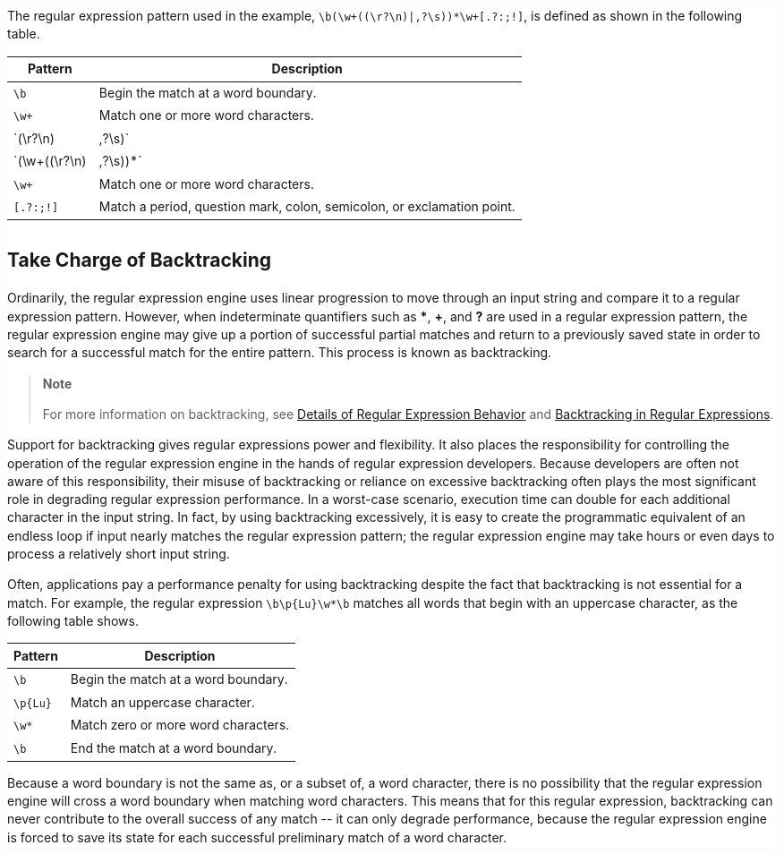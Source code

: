 The regular expression pattern used in the example, `\b(\w+((\r?\n)|,?\s))*\w+[.?:;!]`, is defined as shown in the following table.

Pattern | Description
------- | -----------
`\b` | Begin the match at a word boundary.
`\w+` | Match one or more word characters.
`(\r?\n)|,?\s)` | Match either zero or one carriage return followed by a newline character, or zero or one comma followed by a white-space character.
`(\w+((\r?\n)|,?\s))*` | Match zero or more occurrences of one or more word characters that are followed either by zero or one carriage return and a newline character, or by zero or one comma followed by a white-space character.
`\w+` | Match one or more word characters.
`[.?:;!]` | Match a period, question mark, colon, semicolon, or exclamation point.
 
## Take Charge of Backtracking

Ordinarily, the regular expression engine uses linear progression to move through an input string and compare it to a regular expression pattern. However, when indeterminate quantifiers such as __*__, **+**, and **?** are used in a regular expression pattern, the regular expression engine may give up a portion of successful partial matches and return to a previously saved state in order to search for a successful match for the entire pattern. This process is known as backtracking.

> **Note**
>
> For more information on backtracking, see [Details of Regular Expression Behavior](../regexbehavior.md) and [Backtracking in Regular Expressions](../backtracking.md).
 
Support for backtracking gives regular expressions power and flexibility. It also places the responsibility for controlling the operation of the regular expression engine in the hands of regular expression developers. Because developers are often not aware of this responsibility, their misuse of backtracking or reliance on excessive backtracking often plays the most significant role in degrading regular expression performance. In a worst-case scenario, execution time can double for each additional character in the input string. In fact, by using backtracking excessively, it is easy to create the programmatic equivalent of an endless loop if input nearly matches the regular expression pattern; the regular expression engine may take hours or even days to process a relatively short input string.

Often, applications pay a performance penalty for using backtracking despite the fact that backtracking is not essential for a match. For example, the regular expression `\b\p{Lu}\w*\b` matches all words that begin with an uppercase character, as the following table shows.

Pattern | Description
------- | -----------
`\b` | Begin the match at a word boundary.
`\p{Lu}` | Match an uppercase character.
`\w*` | Match zero or more word characters.
`\b` | End the match at a word boundary.
 
Because a word boundary is not the same as, or a subset of, a word character, there is no possibility that the regular expression engine will cross a word boundary when matching word characters. This means that for this regular expression, backtracking can never contribute to the overall success of any match -- it can only degrade performance, because the regular expression engine is forced to save its state for each successful preliminary match of a word character.
